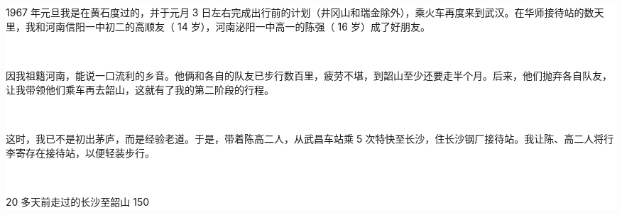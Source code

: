    1967
  </span>
  <span class="s1">
   年元旦我是在黄石度过的，并于元月
  </span>
  <span class="s2">
   3
  </span>
  <span class="s1">
   日左右完成出行前的计划（井冈山和瑞金除外），乘火车再度来到武汉。在华师接待站的数天里，我和河南信阳一中初二的高顺友（
  </span>
  <span class="s2">
   14
  </span>
  <span class="s1">
   岁），河南泌阳一中高一的陈强（
  </span>
  <span class="s2">
   16
  </span>
  <span class="s1">
   岁）成了好朋友。
  </span>
 </p>
 <p class="p1">
  <span class="s1">
  </span>
  <br/>
 </p>
 <p class="p2">
  <span class="s1">
   因我祖籍河南，能说一口流利的乡音。他俩和各自的队友已步行数百里，疲劳不堪，到韶山至少还要走半个月。后来，他们抛弃各自队友，让我带领他们乘车再去韶山，这就有了我的第二阶段的行程。
  </span>
 </p>
 <p class="p1">
  <span class="s1">
  </span>
  <br/>
 </p>
 <p class="p2">
  <span class="s1">
   这时，我已不是初出茅庐，而是经验老道。于是，带着陈高二人，从武昌车站乘
  </span>
  <span class="s2">
   5
  </span>
  <span class="s1">
   次特快至长沙，住长沙钢厂接待站。我让陈、高二人将行李寄存在接待站，以便轻装步行。
  </span>
 </p>
 <p class="p1">
  <span class="s1">
  </span>
  <br/>
 </p>
 <p class="p2">
  <span class="s2">
   20
  </span>
  <span class="s1">
   多天前走过的长沙至韶山
  </span>
  <span class="s2">
   150